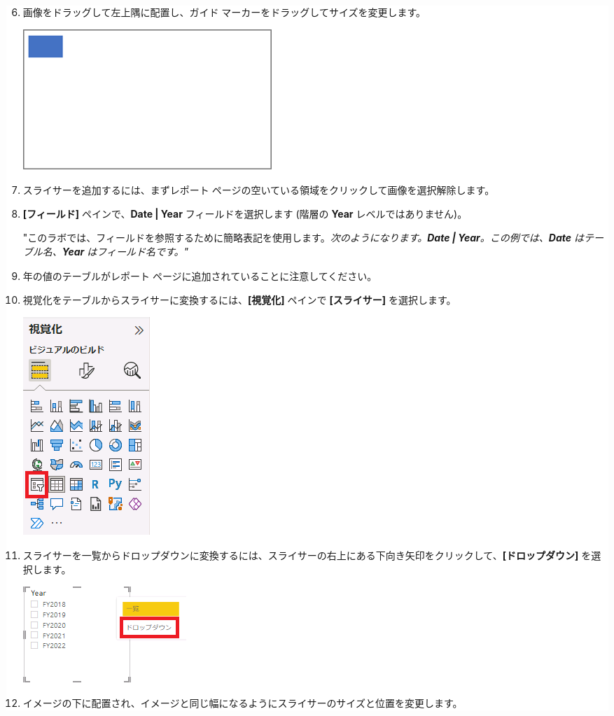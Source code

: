 6. 画像をドラッグして左上隅に配置し、ガイド マーカーをドラッグしてサイズを変更します。

    ![画像 12](Linked_image_Files/07-design-report-in-power-bi-desktop_image17.png)

7. スライサーを追加するには、まずレポート ページの空いている領域をクリックして画像を選択解除します。
8. **[フィールド]** ペインで、**Date \| Year** フィールドを選択します (階層の **Year** レベルではありません)。
    
    "このラボでは、フィールドを参照するために簡略表記を使用します。*次のようになります。**Date \| Year**。この例では、**Date** はテーブル名、**Year** はフィールド名です。"*

9. 年の値のテーブルがレポート ページに追加されていることに注意してください。

10. 視覚化をテーブルからスライサーに変換するには、**[視覚化]** ペインで **[スライサー]** を選択します。

    ![画像 49](Linked_image_Files/07-design-report-in-power-bi-desktop_image18.png)

11. スライサーを一覧からドロップダウンに変換するには、スライサーの右上にある下向き矢印をクリックして、**[ドロップダウン]** を選択します。

    ![画像 18](Linked_image_Files/07-design-report-in-power-bi-desktop_image19.png)

12. イメージの下に配置され、イメージと同じ幅になるようにスライサーのサイズと位置を変更します。

